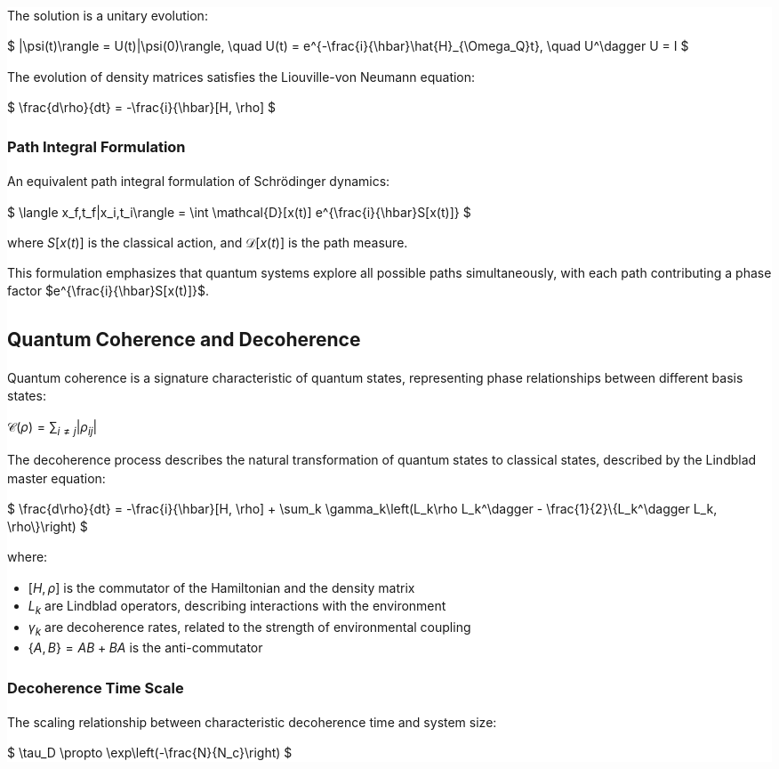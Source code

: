 The solution is a unitary evolution:

$`
|\psi(t)\rangle = U(t)|\psi(0)\rangle, \quad U(t) = e^{-\frac{i}{\hbar}\hat{H}_{\Omega_Q}t}, \quad U^\dagger U = I
`$

The evolution of density matrices satisfies the Liouville-von Neumann equation:

$`
\frac{d\rho}{dt} = -\frac{i}{\hbar}[H, \rho]
`$

### Path Integral Formulation

An equivalent path integral formulation of Schrödinger dynamics:

$`
\langle x_f,t_f|x_i,t_i\rangle = \int \mathcal{D}[x(t)] e^{\frac{i}{\hbar}S[x(t)]}
`$

where $`S[x(t)]`$ is the classical action, and $`\mathcal{D}[x(t)]`$ is the path measure.

This formulation emphasizes that quantum systems explore all possible paths simultaneously, with each path contributing a phase factor $`e^{\frac{i}{\hbar}S[x(t)]}`$.

## Quantum Coherence and Decoherence

Quantum coherence is a signature characteristic of quantum states, representing phase relationships between different basis states:

$`
\mathcal{C}(\rho) = \sum_{i\neq j} |\rho_{ij}|
`$

The decoherence process describes the natural transformation of quantum states to classical states, described by the Lindblad master equation:

$`
\frac{d\rho}{dt} = -\frac{i}{\hbar}[H, \rho] + \sum_k \gamma_k\left(L_k\rho L_k^\dagger - \frac{1}{2}\{L_k^\dagger L_k, \rho\}\right)
`$

where:
- $`[H, \rho]`$ is the commutator of the Hamiltonian and the density matrix
- $`L_k`$ are Lindblad operators, describing interactions with the environment
- $`\gamma_k`$ are decoherence rates, related to the strength of environmental coupling
- $`\{A, B\} = AB + BA`$ is the anti-commutator

### Decoherence Time Scale

The scaling relationship between characteristic decoherence time and system size:

$`
\tau_D \propto \exp\left(-\frac{N}{N_c}\right)
`$
